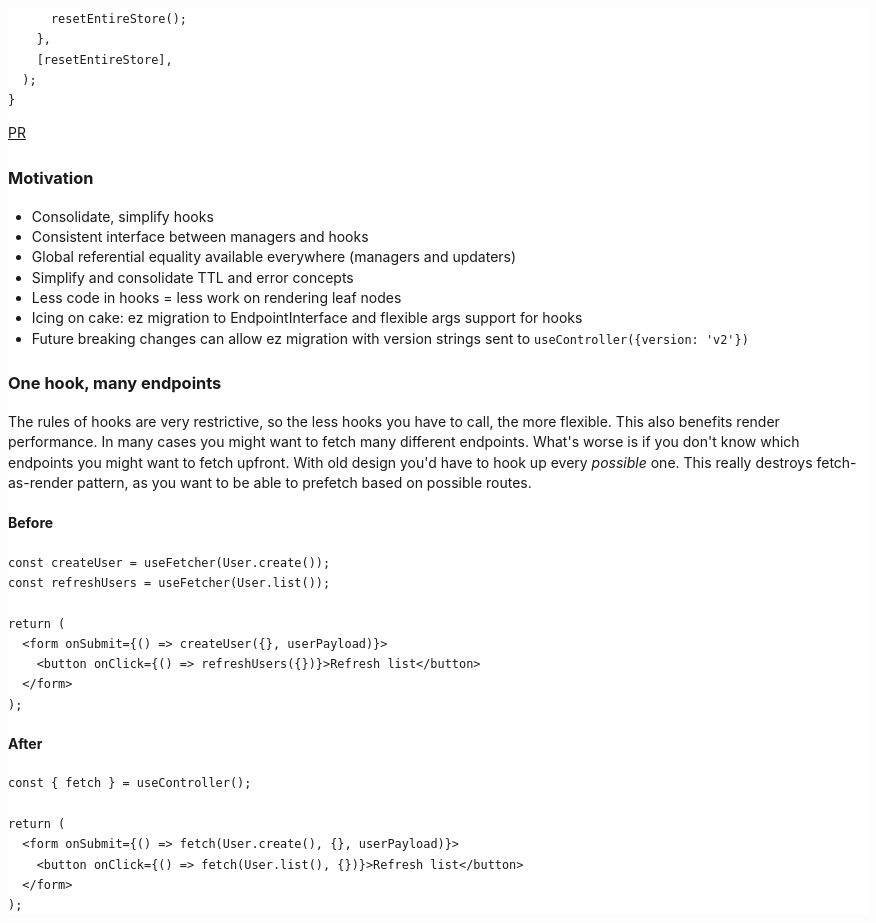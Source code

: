 ```tsx
      resetEntireStore();
    },
    [resetEntireStore],
  );
}
```

[PR](https://github.com/coinbase/rest-hooks/pull/1048)

### Motivation

- Consolidate, simplify hooks
- Consistent interface between managers and hooks
- Global referential equality available everywhere (managers and updaters)
- Simplify and consolidate TTL and error concepts
- Less code in hooks = less work on rendering leaf nodes
- Icing on cake: ez migration to EndpointInterface and flexible args support for hooks
- Future breaking changes can allow ez migration with version strings sent to `useController({version: 'v2'})`


### One hook, many endpoints

The rules of hooks are very restrictive, so the less hooks you have to call, the more flexible. This also benefits render performance. In many cases you might want to fetch many different endpoints. What's worse is if you don't know which endpoints you might want to fetch upfront. With old design you'd have to hook up every _possible_ one. This really destroys fetch-as-render pattern, as you want to be able to prefetch based on possible routes.

#### Before

```tsx
const createUser = useFetcher(User.create());
const refreshUsers = useFetcher(User.list());

return (
  <form onSubmit={() => createUser({}, userPayload)}>
    <button onClick={() => refreshUsers({})}>Refresh list</button>
  </form>
);
```

#### After

```tsx
const { fetch } = useController();

return (
  <form onSubmit={() => fetch(User.create(), {}, userPayload)}>
    <button onClick={() => fetch(User.list(), {})}>Refresh list</button>
  </form>
);
```
